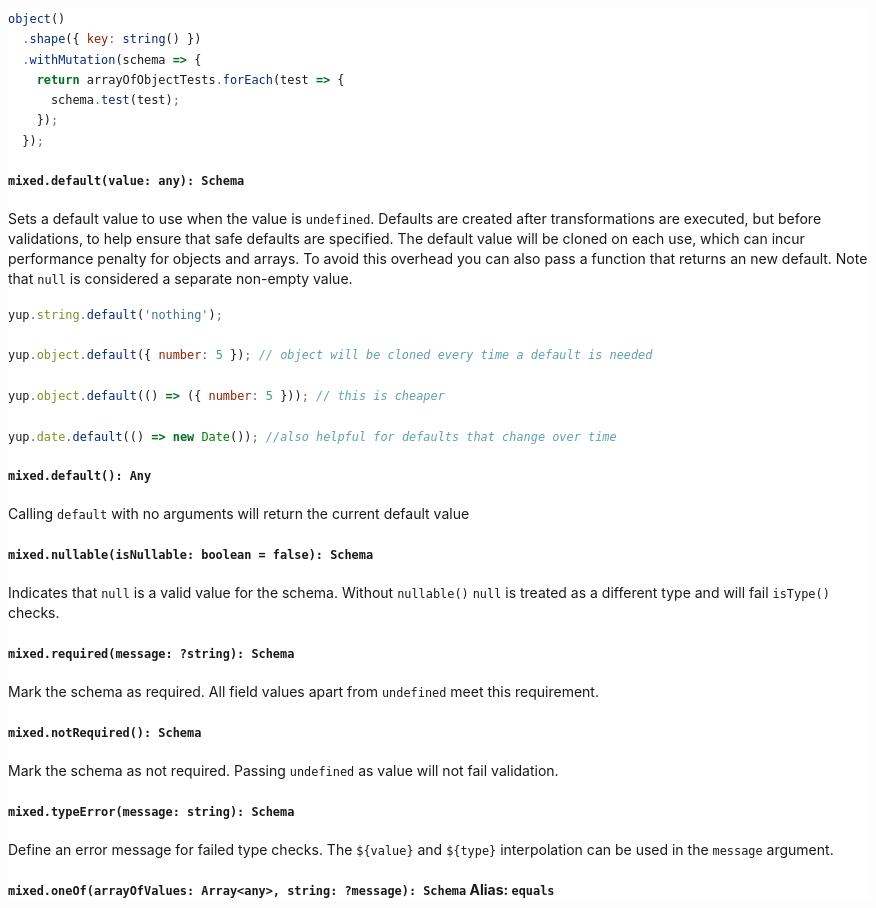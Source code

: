 ```js
object()
  .shape({ key: string() })
  .withMutation(schema => {
    return arrayOfObjectTests.forEach(test => {
      schema.test(test);
    });
  });
```

#### `mixed.default(value: any): Schema`

Sets a default value to use when the value is `undefined`.
Defaults are created after transformations are executed, but before validations, to help ensure that safe
defaults are specified. The default value will be cloned on each use, which can incur performance penalty
for objects and arrays. To avoid this overhead you can also pass a function that returns an new default.
Note that `null` is considered a separate non-empty value.

```js
yup.string.default('nothing');

yup.object.default({ number: 5 }); // object will be cloned every time a default is needed

yup.object.default(() => ({ number: 5 })); // this is cheaper

yup.date.default(() => new Date()); //also helpful for defaults that change over time
```

#### `mixed.default(): Any`

Calling `default` with no arguments will return the current default value

#### `mixed.nullable(isNullable: boolean = false): Schema`

Indicates that `null` is a valid value for the schema. Without `nullable()`
`null` is treated as a different type and will fail `isType()` checks.

#### `mixed.required(message: ?string): Schema`

Mark the schema as required. All field values apart from `undefined` meet this requirement.

#### `mixed.notRequired(): Schema`

Mark the schema as not required. Passing `undefined` as value will not fail validation.

#### `mixed.typeError(message: string): Schema`

Define an error message for failed type checks. The `${value}` and `${type}` interpolation can
be used in the `message` argument.

#### `mixed.oneOf(arrayOfValues: Array<any>, string: ?message): Schema` Alias: `equals`

